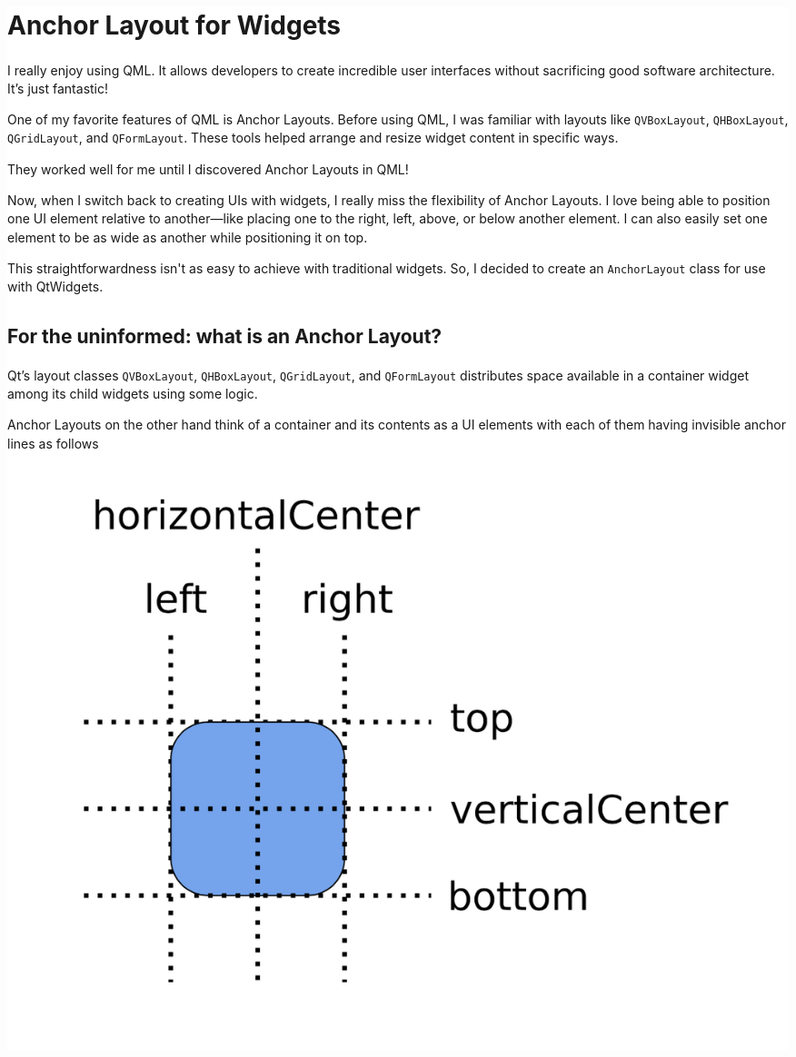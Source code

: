 # Anchor Layout for Widgets

I really enjoy using QML. It allows developers to create incredible user interfaces without sacrificing good software architecture. It’s just fantastic!

One of my favorite features of QML is Anchor Layouts. Before using QML, I was familiar with layouts like `QVBoxLayout`, `QHBoxLayout`, `QGridLayout`, and `QFormLayout`. These tools helped arrange and resize widget content in specific ways. 

They worked well for me until I discovered Anchor Layouts in QML! 

Now, when I switch back to creating UIs with widgets, I really miss the flexibility of Anchor Layouts. I love being able to position one UI element relative to another—like placing one to the right, left, above, or below another element. I can also easily set one element to be as wide as another while positioning it on top. 

This straightforwardness isn't as easy to achieve with traditional widgets. So, I decided to create an `AnchorLayout` class for use with QtWidgets. 

## For the uninformed: what is an Anchor Layout?

Qt’s layout classes `QVBoxLayout`, `QHBoxLayout`, `QGridLayout`, and `QFormLayout` distributes space available in a container widget among its child widgets using some logic. 

Anchor Layouts on the other hand think of a container and its contents as a UI elements with each of them having invisible anchor lines as follows

![Anchor Layout Explained](./images/whatisanchorlayout.png)
